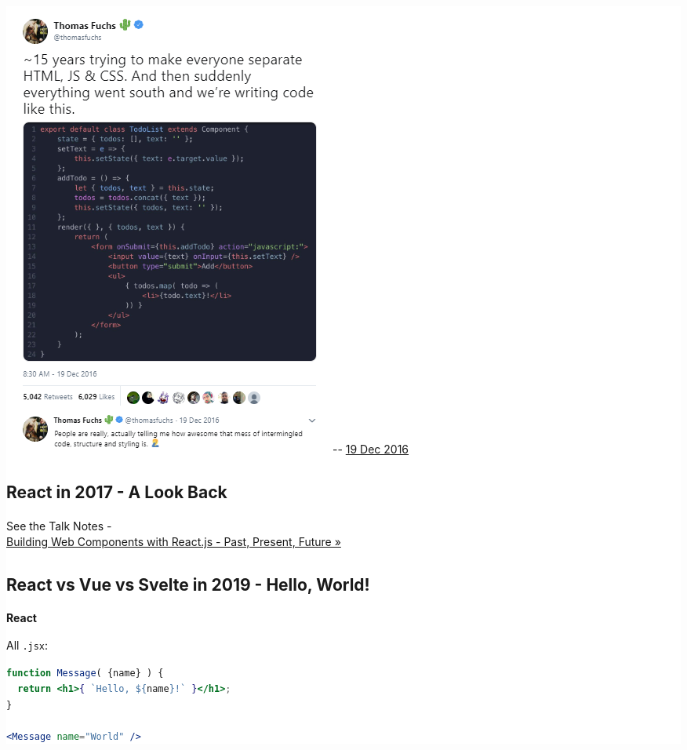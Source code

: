 ![](i/react-thomas-fuchs-i.png) -- [19 Dec 2016](https://twitter.com/thomasfuchs/status/810885087214637057)


## React in 2017 - A Look Back

See the Talk Notes -  
[Building Web Components with React.js - Past, Present, Future »](https://github.com/geraldb/talks/blob/master/react.md)




## React vs Vue vs Svelte in 2019 - Hello, World!


**React**

All `.jsx`:

``` jsx
function Message( {name} ) {
  return <h1>{ `Hello, ${name}!` }</h1>;
}

<Message name="World" />
```
